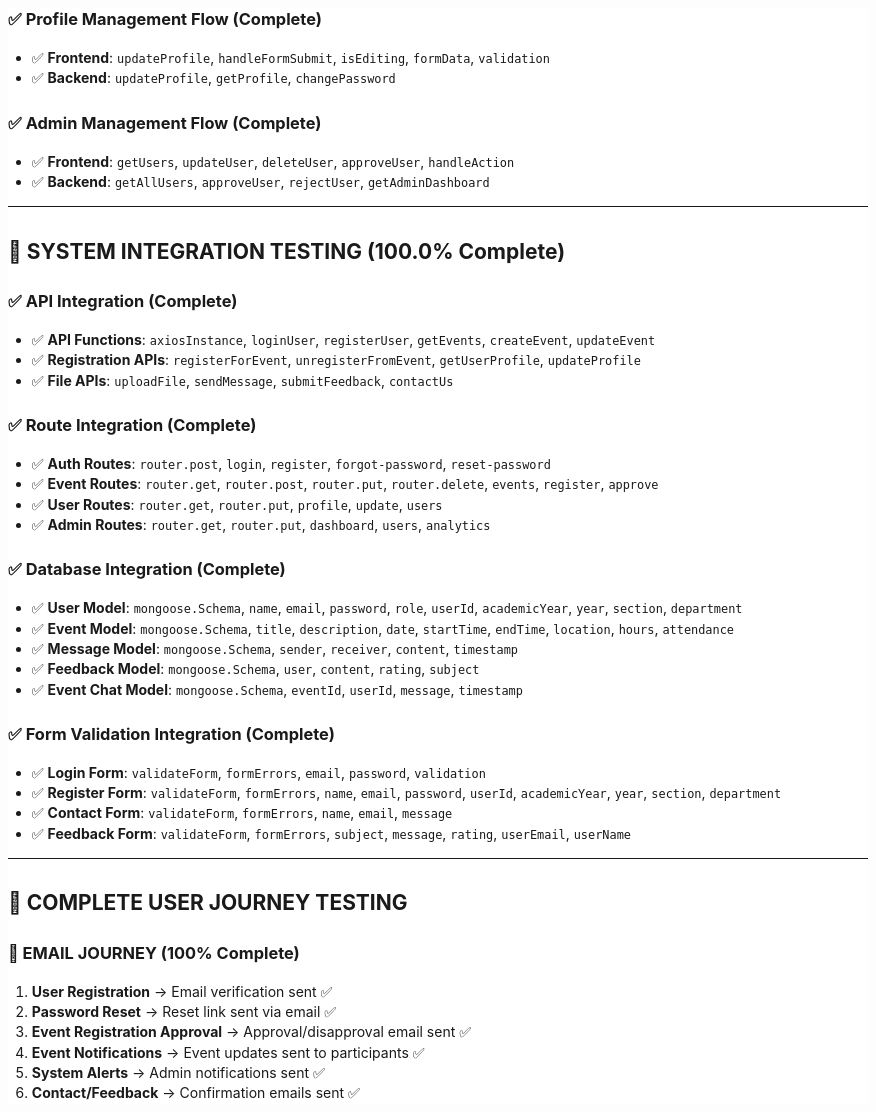 ### ✅ **Profile Management Flow (Complete)**
- ✅ **Frontend**: `updateProfile`, `handleFormSubmit`, `isEditing`, `formData`, `validation`
- ✅ **Backend**: `updateProfile`, `getProfile`, `changePassword`

### ✅ **Admin Management Flow (Complete)**
- ✅ **Frontend**: `getUsers`, `updateUser`, `deleteUser`, `approveUser`, `handleAction`
- ✅ **Backend**: `getAllUsers`, `approveUser`, `rejectUser`, `getAdminDashboard`

---

## 🔗 SYSTEM INTEGRATION TESTING (100.0% Complete)

### ✅ **API Integration (Complete)**
- ✅ **API Functions**: `axiosInstance`, `loginUser`, `registerUser`, `getEvents`, `createEvent`, `updateEvent`
- ✅ **Registration APIs**: `registerForEvent`, `unregisterFromEvent`, `getUserProfile`, `updateProfile`
- ✅ **File APIs**: `uploadFile`, `sendMessage`, `submitFeedback`, `contactUs`

### ✅ **Route Integration (Complete)**
- ✅ **Auth Routes**: `router.post`, `login`, `register`, `forgot-password`, `reset-password`
- ✅ **Event Routes**: `router.get`, `router.post`, `router.put`, `router.delete`, `events`, `register`, `approve`
- ✅ **User Routes**: `router.get`, `router.put`, `profile`, `update`, `users`
- ✅ **Admin Routes**: `router.get`, `router.put`, `dashboard`, `users`, `analytics`

### ✅ **Database Integration (Complete)**
- ✅ **User Model**: `mongoose.Schema`, `name`, `email`, `password`, `role`, `userId`, `academicYear`, `year`, `section`, `department`
- ✅ **Event Model**: `mongoose.Schema`, `title`, `description`, `date`, `startTime`, `endTime`, `location`, `hours`, `attendance`
- ✅ **Message Model**: `mongoose.Schema`, `sender`, `receiver`, `content`, `timestamp`
- ✅ **Feedback Model**: `mongoose.Schema`, `user`, `content`, `rating`, `subject`
- ✅ **Event Chat Model**: `mongoose.Schema`, `eventId`, `userId`, `message`, `timestamp`

### ✅ **Form Validation Integration (Complete)**
- ✅ **Login Form**: `validateForm`, `formErrors`, `email`, `password`, `validation`
- ✅ **Register Form**: `validateForm`, `formErrors`, `name`, `email`, `password`, `userId`, `academicYear`, `year`, `section`, `department`
- ✅ **Contact Form**: `validateForm`, `formErrors`, `name`, `email`, `message`
- ✅ **Feedback Form**: `validateForm`, `formErrors`, `subject`, `message`, `rating`, `userEmail`, `userName`

---

## 🔄 COMPLETE USER JOURNEY TESTING

### **📧 EMAIL JOURNEY (100% Complete)**
1. **User Registration** → Email verification sent ✅
2. **Password Reset** → Reset link sent via email ✅
3. **Event Registration Approval** → Approval/disapproval email sent ✅
4. **Event Notifications** → Event updates sent to participants ✅
5. **System Alerts** → Admin notifications sent ✅
6. **Contact/Feedback** → Confirmation emails sent ✅
